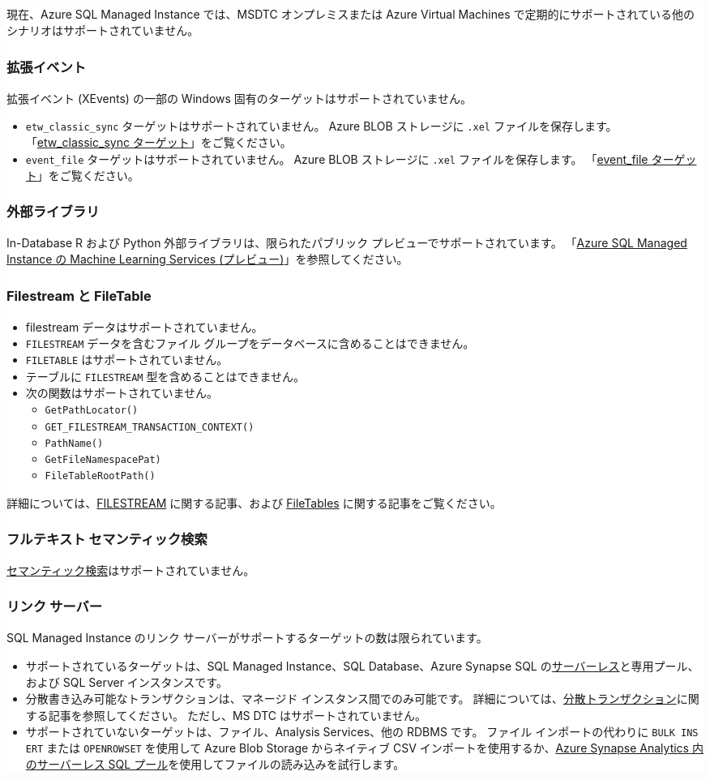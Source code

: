 現在、Azure SQL Managed Instance では、MSDTC オンプレミスまたは Azure Virtual Machines で定期的にサポートされている他のシナリオはサポートされていません。

### <a name="extended-events"></a>拡張イベント

拡張イベント (XEvents) の一部の Windows 固有のターゲットはサポートされていません。

- `etw_classic_sync` ターゲットはサポートされていません。 Azure BLOB ストレージに `.xel` ファイルを保存します。 「[etw_classic_sync ターゲット](/sql/relational-databases/extended-events/targets-for-extended-events-in-sql-server#etw_classic_sync_target-target)」をご覧ください。
- `event_file` ターゲットはサポートされていません。 Azure BLOB ストレージに `.xel` ファイルを保存します。 「[event_file ターゲット](/sql/relational-databases/extended-events/targets-for-extended-events-in-sql-server#event_file-target)」をご覧ください。

### <a name="external-libraries"></a>外部ライブラリ

In-Database R および Python 外部ライブラリは、限られたパブリック プレビューでサポートされています。 「[Azure SQL Managed Instance の Machine Learning Services (プレビュー)](machine-learning-services-overview.md)」を参照してください。

### <a name="filestream-and-filetable"></a>Filestream と FileTable

- filestream データはサポートされていません。
- `FILESTREAM` データを含むファイル グループをデータベースに含めることはできません。
- `FILETABLE` はサポートされていません。
- テーブルに `FILESTREAM` 型を含めることはできません。
- 次の関数はサポートされていません。
  - `GetPathLocator()`
  - `GET_FILESTREAM_TRANSACTION_CONTEXT()`
  - `PathName()`
  - `GetFileNamespacePat)`
  - `FileTableRootPath()`

詳細については、[FILESTREAM](/sql/relational-databases/blob/filestream-sql-server) に関する記事、および [FileTables](/sql/relational-databases/blob/filetables-sql-server) に関する記事をご覧ください。

### <a name="full-text-semantic-search"></a>フルテキスト セマンティック検索

[セマンティック検索](/sql/relational-databases/search/semantic-search-sql-server)はサポートされていません。

### <a name="linked-servers"></a>リンク サーバー

SQL Managed Instance のリンク サーバーがサポートするターゲットの数は限られています。

- サポートされているターゲットは、SQL Managed Instance、SQL Database、Azure Synapse SQL の[サーバーレス](https://devblogs.microsoft.com/azure-sql/linked-server-to-synapse-sql-to-implement-polybase-like-scenarios-in-managed-instance/)と専用プール、および SQL Server インスタンスです。 
- 分散書き込み可能なトランザクションは、マネージド インスタンス間でのみ可能です。 詳細については、[分散トランザクション](https://docs.microsoft.com/azure/azure-sql/database/elastic-transactions-overview)に関する記事を参照してください。 ただし、MS DTC はサポートされていません。
- サポートされていないターゲットは、ファイル、Analysis Services、他の RDBMS です。 ファイル インポートの代わりに `BULK INSERT` または `OPENROWSET` を使用して Azure Blob Storage からネイティブ CSV インポートを使用するか、[Azure Synapse Analytics 内のサーバーレス SQL プール](https://devblogs.microsoft.com/azure-sql/linked-server-to-synapse-sql-to-implement-polybase-like-scenarios-in-managed-instance/)を使用してファイルの読み込みを試行します。
